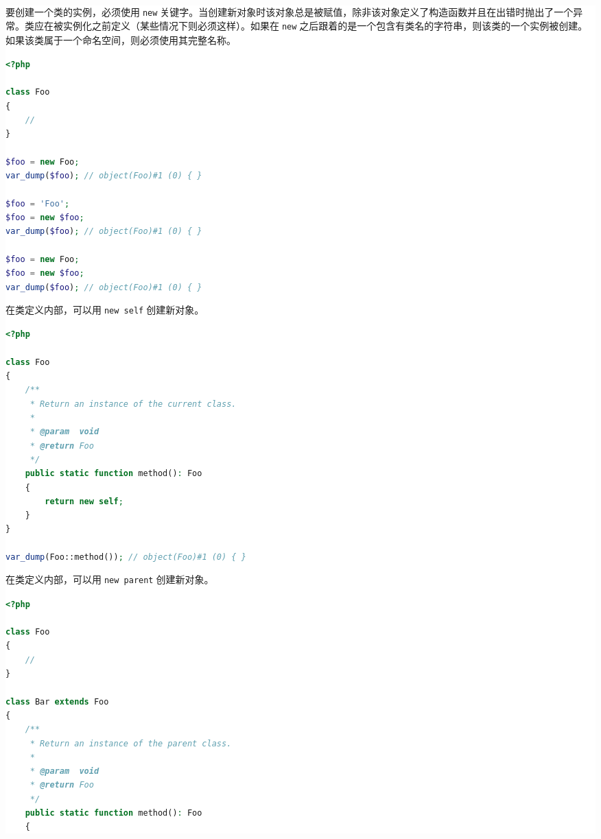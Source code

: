 要创建一个类的实例，必须使用 `new` 关键字。当创建新对象时该对象总是被赋值，除非该对象定义了构造函数并且在出错时抛出了一个异常。类应在被实例化之前定义（某些情况下则必须这样）。如果在 `new` 之后跟着的是一个包含有类名的字符串，则该类的一个实例被创建。如果该类属于一个命名空间，则必须使用其完整名称。

```php
<?php

class Foo
{
    //
}

$foo = new Foo;
var_dump($foo); // object(Foo)#1 (0) { }

$foo = 'Foo';
$foo = new $foo;
var_dump($foo); // object(Foo)#1 (0) { }

$foo = new Foo;
$foo = new $foo;
var_dump($foo); // object(Foo)#1 (0) { }

```

在类定义内部，可以用 `new self` 创建新对象。

```php
<?php

class Foo
{
    /**
     * Return an instance of the current class.
     *
     * @param  void
     * @return Foo
     */
    public static function method(): Foo
    {
        return new self;
    }
}

var_dump(Foo::method()); // object(Foo)#1 (0) { }

```

在类定义内部，可以用 `new parent` 创建新对象。

```php
<?php

class Foo
{
    //
}

class Bar extends Foo
{
    /**
     * Return an instance of the parent class.
     *
     * @param  void
     * @return Foo
     */
    public static function method(): Foo
    {
```
